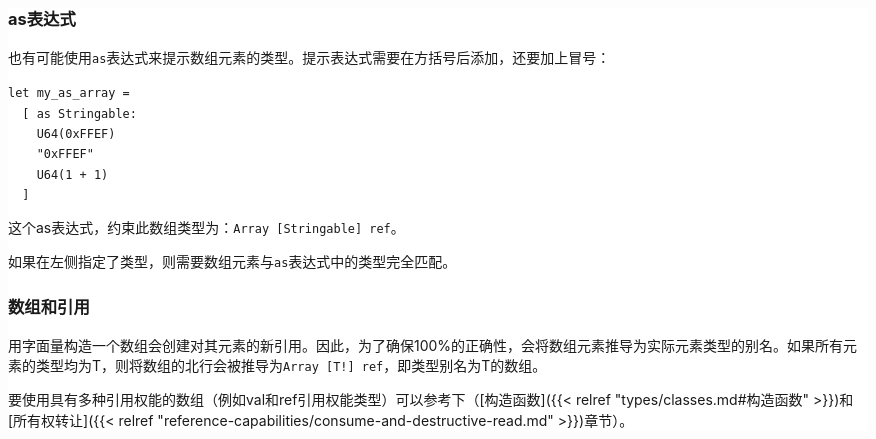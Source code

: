 
### as表达式


也有可能使用`as`表达式来提示数组元素的类型。提示表达式需要在方括号后添加，还要加上冒号：

```pony
let my_as_array =
  [ as Stringable:
    U64(0xFFEF)
    "0xFFEF"
    U64(1 + 1)
  ]
```


这个as表达式，约束此数组类型为：`Array [Stringable] ref`。


如果在左侧指定了类型，则需要数组元素与`as`表达式中的类型完全匹配。


### 数组和引用


用字面量构造一个数组会创建对其元素的新引用。因此，为了确保100%的正确性，会将数组元素推导为实际元素类型的别名。如果所有元素的类型均为T，则将数组的北行会被推导为`Array [T!] ref`，即类型别名为T的数组。


要使用具有多种引用权能的数组（例如val和ref引用权能类型）可以参考下（[构造函数]({{< relref "types/classes.md#构造函数" >}})和[所有权转让]({{< relref "reference-capabilities/consume-and-destructive-read.md" >}})章节）。
